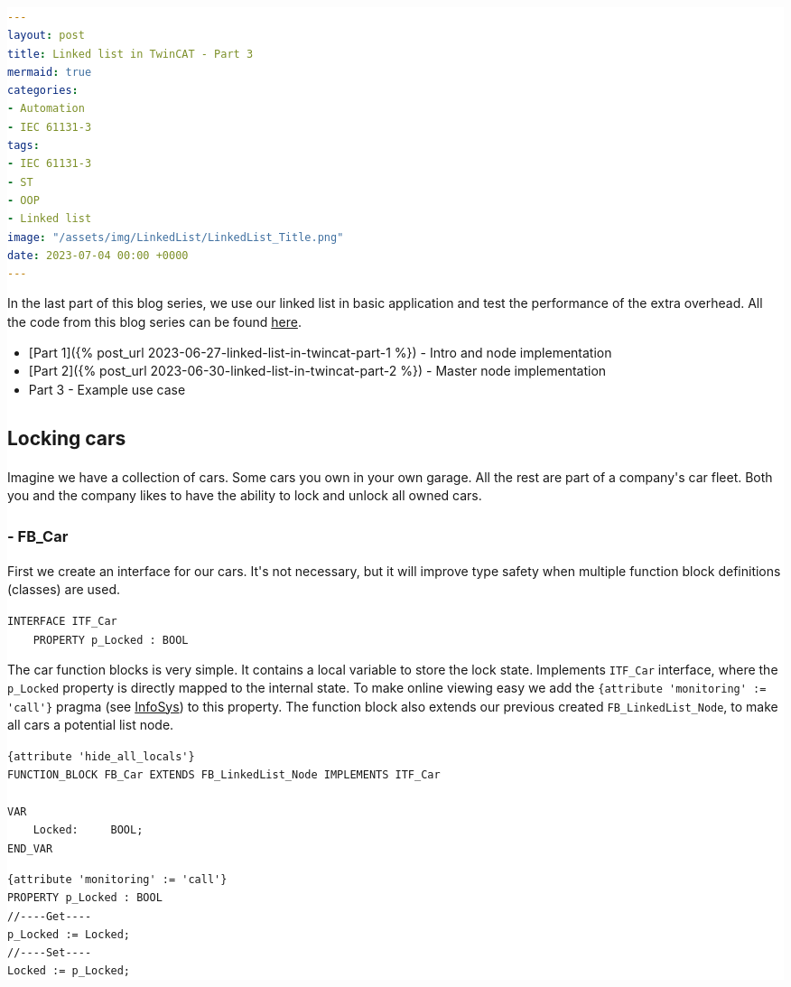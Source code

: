 ```yaml
---
layout: post
title: Linked list in TwinCAT - Part 3
mermaid: true
categories:
- Automation
- IEC 61131-3
tags:
- IEC 61131-3
- ST
- OOP
- Linked list
image: "/assets/img/LinkedList/LinkedList_Title.png"
date: 2023-07-04 00:00 +0000
---
```

In the last part of this blog series, we use our linked list in basic application and test the performance of the extra overhead. All the code from this blog series can be found [here](https://github.com/Hopperpop/TcLinkedList).
* [Part 1]({% post_url 2023-06-27-linked-list-in-twincat-part-1 %}) - Intro and node implementation
* [Part 2]({% post_url 2023-06-30-linked-list-in-twincat-part-2 %}) - Master node implementation
* Part 3 - Example use case


## Locking cars
Imagine we have a collection of cars. Some cars you own in your own garage. All the rest are part of a company's car fleet. Both you and the company likes to have the ability to lock and unlock all owned cars.


### - FB_Car
First we create an interface for our cars. It's not necessary, but it will improve type safety when multiple function block definitions (classes) are used. 
```iecst
INTERFACE ITF_Car
    PROPERTY p_Locked : BOOL
```
The car function blocks is very simple. It contains a local variable to store the lock state. Implements `ITF_Car` interface, where the `p_Locked` property is directly mapped to the internal state. To make online viewing easy we add the `{attribute 'monitoring' := 'call'}` pragma (see [InfoSys](https://infosys.beckhoff.com/content/1033/tc3_plc_intro/2529692299.html)) to this property. The function block also extends our previous created `FB_LinkedList_Node`, to make all cars a potential list node.
```iecst
{attribute 'hide_all_locals'}
FUNCTION_BLOCK FB_Car EXTENDS FB_LinkedList_Node IMPLEMENTS ITF_Car

VAR
	Locked:		BOOL;
END_VAR
```
```iecst
{attribute 'monitoring' := 'call'}
PROPERTY p_Locked : BOOL
//----Get----
p_Locked := Locked;
//----Set----
Locked := p_Locked;
```
